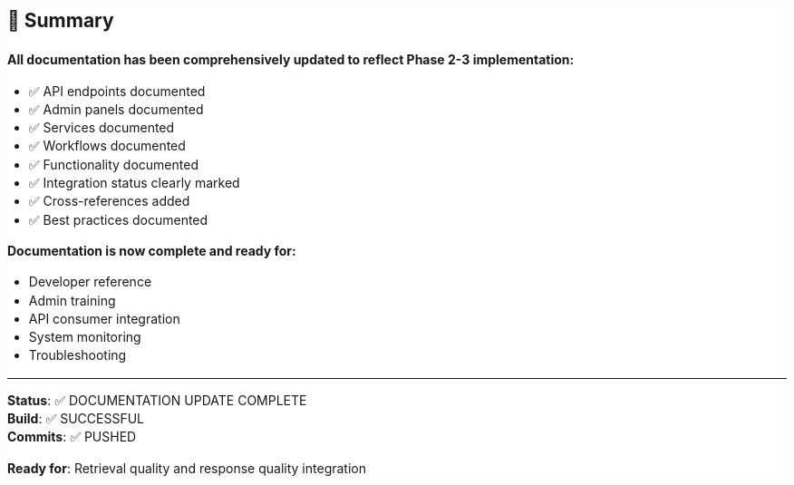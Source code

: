 
## 🎉 Summary

**All documentation has been comprehensively updated to reflect Phase 2-3 implementation:**

- ✅ API endpoints documented
- ✅ Admin panels documented
- ✅ Services documented
- ✅ Workflows documented
- ✅ Functionality documented
- ✅ Integration status clearly marked
- ✅ Cross-references added
- ✅ Best practices documented

**Documentation is now complete and ready for:**
- Developer reference
- Admin training
- API consumer integration
- System monitoring
- Troubleshooting

---

**Status**: ✅ DOCUMENTATION UPDATE COMPLETE  
**Build**: ✅ SUCCESSFUL  
**Commits**: ✅ PUSHED  

**Ready for**: Retrieval quality and response quality integration

